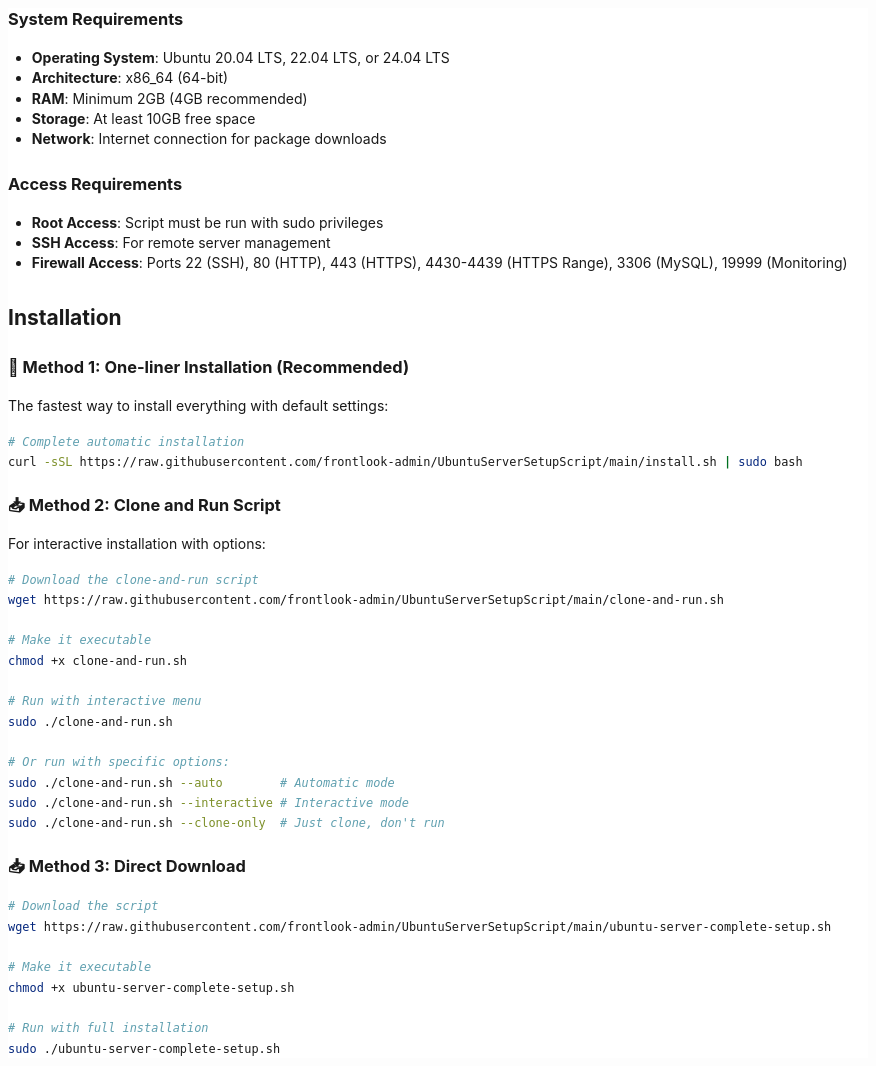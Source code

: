 ### System Requirements
- **Operating System**: Ubuntu 20.04 LTS, 22.04 LTS, or 24.04 LTS
- **Architecture**: x86_64 (64-bit)
- **RAM**: Minimum 2GB (4GB recommended)
- **Storage**: At least 10GB free space
- **Network**: Internet connection for package downloads

### Access Requirements
- **Root Access**: Script must be run with sudo privileges
- **SSH Access**: For remote server management
- **Firewall Access**: Ports 22 (SSH), 80 (HTTP), 443 (HTTPS), 4430-4439 (HTTPS Range), 3306 (MySQL), 19999 (Monitoring)

## Installation

### **🚀 Method 1: One-liner Installation (Recommended)**

The fastest way to install everything with default settings:

```bash
# Complete automatic installation
curl -sSL https://raw.githubusercontent.com/frontlook-admin/UbuntuServerSetupScript/main/install.sh | sudo bash
```

### **📥 Method 2: Clone and Run Script**

For interactive installation with options:

```bash
# Download the clone-and-run script
wget https://raw.githubusercontent.com/frontlook-admin/UbuntuServerSetupScript/main/clone-and-run.sh

# Make it executable
chmod +x clone-and-run.sh

# Run with interactive menu
sudo ./clone-and-run.sh

# Or run with specific options:
sudo ./clone-and-run.sh --auto        # Automatic mode
sudo ./clone-and-run.sh --interactive # Interactive mode
sudo ./clone-and-run.sh --clone-only  # Just clone, don't run
```

### **📥 Method 3: Direct Download**

```bash
# Download the script
wget https://raw.githubusercontent.com/frontlook-admin/UbuntuServerSetupScript/main/ubuntu-server-complete-setup.sh

# Make it executable
chmod +x ubuntu-server-complete-setup.sh

# Run with full installation
sudo ./ubuntu-server-complete-setup.sh
```
